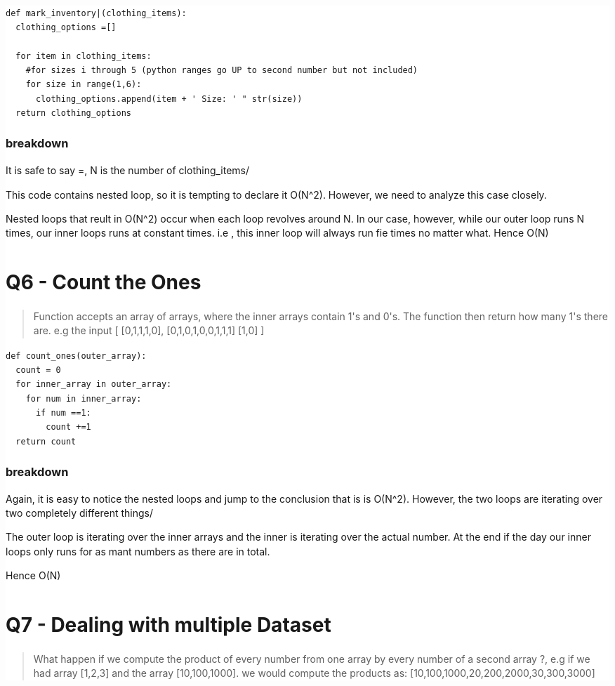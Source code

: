 ```
def mark_inventory|(clothing_items):
  clothing_options =[]

  for item in clothing_items:
    #for sizes i through 5 (python ranges go UP to second number but not included)
    for size in range(1,6):
      clothing_options.append(item + ' Size: ' " str(size))
  return clothing_options
```

### breakdown

It is safe to say =, N is the number of clothing_items/

This code contains nested loop, so it is tempting to declare it O(N^2). However, we need to analyze this case closely.

Nested loops that reult in O(N^2) occur when each loop revolves around N. In our case, however, while our outer loop runs N times, our inner loops runs at constant times. i.e , this inner loop will always run fie times no matter what. Hence O(N)

# Q6 - Count the Ones
>Function accepts an array of arrays, where the inner arrays contain 1's and 0's. The function then return how many 1's there are. e.g the input 
>[
>[0,1,1,1,0],
>[0,1,0,1,0,0,1,1,1]
>[1,0]
>]


```
def count_ones(outer_array):
  count = 0
  for inner_array in outer_array:
    for num in inner_array:
      if num ==1:
        count +=1
  return count
```

### breakdown

Again, it is easy to notice the nested loops and jump to the conclusion that is is O(N^2). However, the two loops are iterating over two completely different things/

The outer loop is iterating over the inner arrays and the inner is iterating over the actual number. At the end if the day our inner loops only runs for as  mant numbers as there are in total.

Hence O(N)

# Q7 - Dealing with multiple Dataset
> What happen if we compute the product of every number from one array by every number of a second array ?, e.g if we had array [1,2,3] and the array [10,100,1000]. we would compute the products as:
> [10,100,1000,20,200,2000,30,300,3000]
